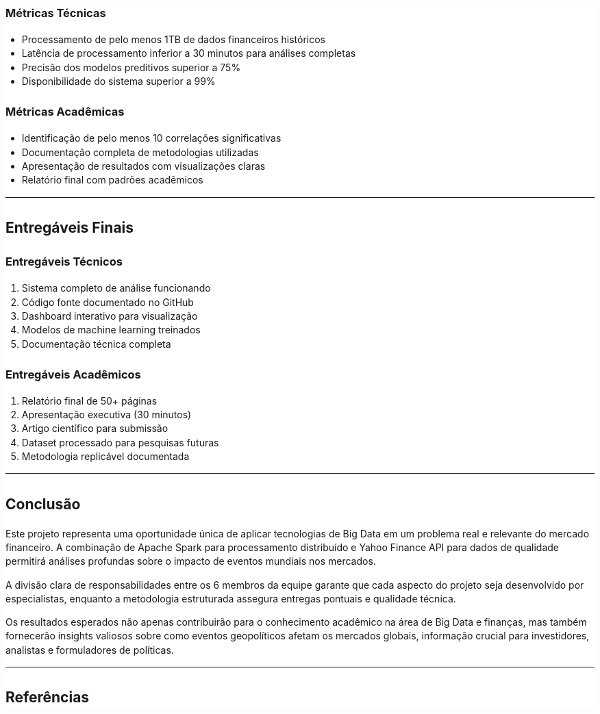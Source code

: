 ### Métricas Técnicas
- Processamento de pelo menos 1TB de dados financeiros históricos
- Latência de processamento inferior a 30 minutos para análises completas
- Precisão dos modelos preditivos superior a 75%
- Disponibilidade do sistema superior a 99%

### Métricas Acadêmicas
- Identificação de pelo menos 10 correlações significativas
- Documentação completa de metodologias utilizadas
- Apresentação de resultados com visualizações claras
- Relatório final com padrões acadêmicos

---

## Entregáveis Finais

### Entregáveis Técnicos
1. Sistema completo de análise funcionando
2. Código fonte documentado no GitHub
3. Dashboard interativo para visualização
4. Modelos de machine learning treinados
5. Documentação técnica completa

### Entregáveis Acadêmicos
1. Relatório final de 50+ páginas
2. Apresentação executiva (30 minutos)
3. Artigo científico para submissão
4. Dataset processado para pesquisas futuras
5. Metodologia replicável documentada

---

## Conclusão

Este projeto representa uma oportunidade única de aplicar tecnologias de Big Data em um problema real e relevante do mercado financeiro. A combinação de Apache Spark para processamento distribuído e Yahoo Finance API para dados de qualidade permitirá análises profundas sobre o impacto de eventos mundiais nos mercados.

A divisão clara de responsabilidades entre os 6 membros da equipe garante que cada aspecto do projeto seja desenvolvido por especialistas, enquanto a metodologia estruturada assegura entregas pontuais e qualidade técnica.

Os resultados esperados não apenas contribuirão para o conhecimento acadêmico na área de Big Data e finanças, mas também fornecerão insights valiosos sobre como eventos geopolíticos afetam os mercados globais, informação crucial para investidores, analistas e formuladores de políticas.

---

## Referências
